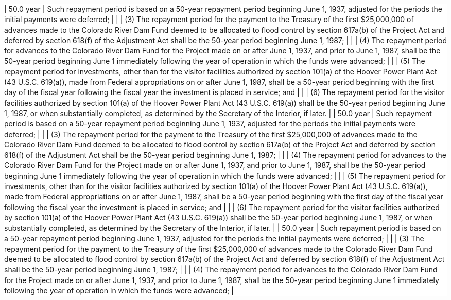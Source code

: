 | 50.0 year  | Such repayment period is based on a 50-year repayment period beginning June 1, 1937, adjusted for the periods the initial payments were deferred;                                                                                                                                                                                                                                                                                                       |
|            |                     (3) The repayment period for the payment to the Treasury of the first $25,000,000 of advances made to the Colorado River Dam Fund deemed to be allocated to flood control by section 617a(b) of the Project Act and deferred by section 618(f) of the Adjustment Act shall be the 50-year period beginning June 1, 1987;                                                                                                            |
|            |                     (4) The repayment period for advances to the Colorado River Dam Fund for the Project made on or after June 1, 1937, and prior to June 1, 1987, shall be the 50-year period beginning June 1 immediately following the year of operation in which the funds were advanced;                                                                                                                                                           |
|            |                     (5) The repayment period for investments, other than for the visitor facilities authorized by section 101(a) of the Hoover Power Plant Act (43 U.S.C. 619(a)), made from Federal appropriations on or after June 1, 1987, shall be a 50-year period beginning with the first day of the fiscal year following the fiscal year the investment is placed in service; and                                                              |
|            |                     (6) The repayment period for the visitor facilities authorized by section 101(a) of the Hoover Power Plant Act (43 U.S.C. 619(a)) shall be the 50-year period beginning June 1, 1987, or when substantially completed, as determined by the Secretary of the Interior, if later.                                                                                                                                                    |
| 50.0 year  | Such repayment period is based on a 50-year repayment period beginning June 1, 1937, adjusted for the periods the initial payments were deferred;                                                                                                                                                                                                                                                                                                       |
|            |                     (3) The repayment period for the payment to the Treasury of the first $25,000,000 of advances made to the Colorado River Dam Fund deemed to be allocated to flood control by section 617a(b) of the Project Act and deferred by section 618(f) of the Adjustment Act shall be the 50-year period beginning June 1, 1987;                                                                                                            |
|            |                     (4) The repayment period for advances to the Colorado River Dam Fund for the Project made on or after June 1, 1937, and prior to June 1, 1987, shall be the 50-year period beginning June 1 immediately following the year of operation in which the funds were advanced;                                                                                                                                                           |
|            |                     (5) The repayment period for investments, other than for the visitor facilities authorized by section 101(a) of the Hoover Power Plant Act (43 U.S.C. 619(a)), made from Federal appropriations on or after June 1, 1987, shall be a 50-year period beginning with the first day of the fiscal year following the fiscal year the investment is placed in service; and                                                              |
|            |                     (6) The repayment period for the visitor facilities authorized by section 101(a) of the Hoover Power Plant Act (43 U.S.C. 619(a)) shall be the 50-year period beginning June 1, 1987, or when substantially completed, as determined by the Secretary of the Interior, if later.                                                                                                                                                    |
| 50.0 year  | Such repayment period is based on a 50-year repayment period beginning June 1, 1937, adjusted for the periods the initial payments were deferred;                                                                                                                                                                                                                                                                                                       |
|            |                     (3) The repayment period for the payment to the Treasury of the first $25,000,000 of advances made to the Colorado River Dam Fund deemed to be allocated to flood control by section 617a(b) of the Project Act and deferred by section 618(f) of the Adjustment Act shall be the 50-year period beginning June 1, 1987;                                                                                                            |
|            |                     (4) The repayment period for advances to the Colorado River Dam Fund for the Project made on or after June 1, 1937, and prior to June 1, 1987, shall be the 50-year period beginning June 1 immediately following the year of operation in which the funds were advanced;                                                                                                                                                           |